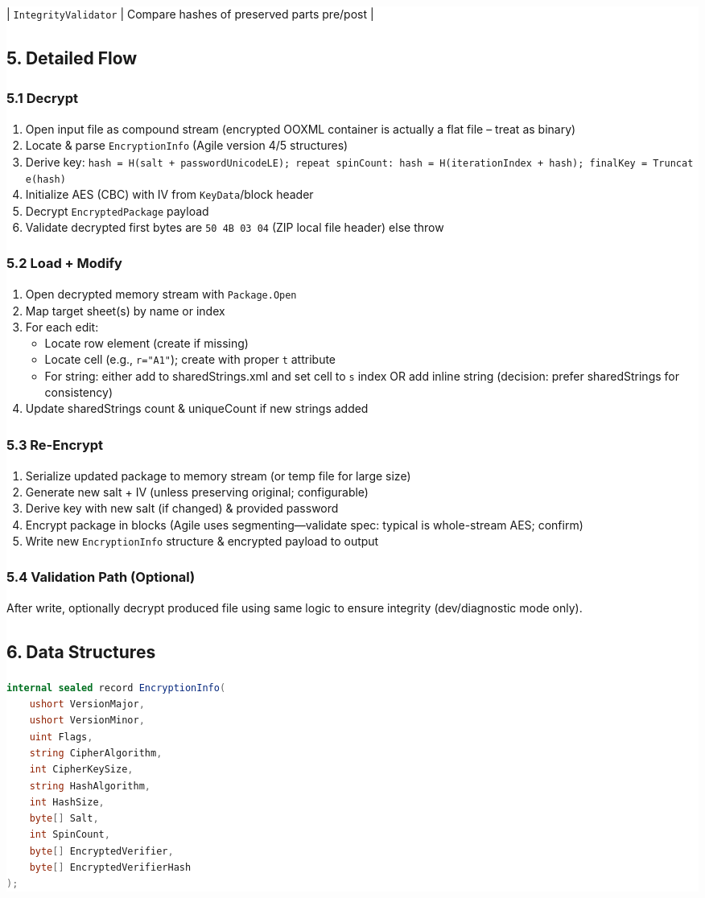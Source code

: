 | `IntegrityValidator` | Compare hashes of preserved parts pre/post |

## 5. Detailed Flow
### 5.1 Decrypt
1. Open input file as compound stream (encrypted OOXML container is actually a flat file – treat as binary)
2. Locate & parse `EncryptionInfo` (Agile version 4/5 structures)
3. Derive key: `hash = H(salt + passwordUnicodeLE); repeat spinCount: hash = H(iterationIndex + hash); finalKey = Truncate(hash)`
4. Initialize AES (CBC) with IV from `KeyData`/block header
5. Decrypt `EncryptedPackage` payload
6. Validate decrypted first bytes are `50 4B 03 04` (ZIP local file header) else throw

### 5.2 Load + Modify
1. Open decrypted memory stream with `Package.Open`
2. Map target sheet(s) by name or index
3. For each edit:
   - Locate row element (create if missing)
   - Locate cell (e.g., `r="A1"`); create with proper `t` attribute
   - For string: either add to sharedStrings.xml and set cell to `s` index OR add inline string (decision: prefer sharedStrings for consistency)
4. Update sharedStrings count & uniqueCount if new strings added

### 5.3 Re-Encrypt
1. Serialize updated package to memory stream (or temp file for large size)
2. Generate new salt + IV (unless preserving original; configurable)
3. Derive key with new salt (if changed) & provided password
4. Encrypt package in blocks (Agile uses segmenting—validate spec: typical is whole-stream AES; confirm)
5. Write new `EncryptionInfo` structure & encrypted payload to output

### 5.4 Validation Path (Optional)
After write, optionally decrypt produced file using same logic to ensure integrity (dev/diagnostic mode only).

## 6. Data Structures
```csharp
internal sealed record EncryptionInfo(
    ushort VersionMajor,
    ushort VersionMinor,
    uint Flags,
    string CipherAlgorithm,
    int CipherKeySize,
    string HashAlgorithm,
    int HashSize,
    byte[] Salt,
    int SpinCount,
    byte[] EncryptedVerifier,
    byte[] EncryptedVerifierHash
);
```
